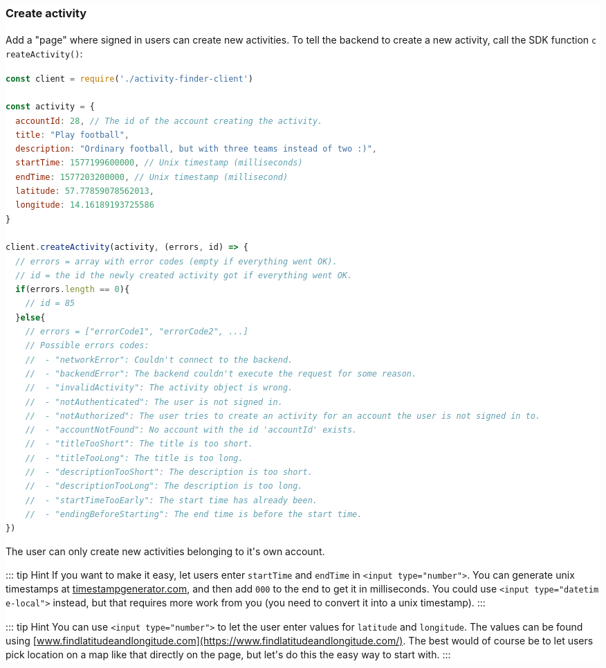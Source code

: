 ### Create activity
Add a "page" where signed in users can create new activities. To tell the backend to create a new activity, call the SDK function `createActivity()`:

```js
const client = require('./activity-finder-client')

const activity = {
  accountId: 28, // The id of the account creating the activity.
  title: "Play football",
  description: "Ordinary football, but with three teams instead of two :)",
  startTime: 1577199600000, // Unix timestamp (milliseconds)
  endTime: 1577203200000, // Unix timestamp (millisecond)
  latitude: 57.77859078562013,
  longitude: 14.16189193725586
}

client.createActivity(activity, (errors, id) => {
  // errors = array with error codes (empty if everything went OK).
  // id = the id the newly created activity got if everything went OK.
  if(errors.length == 0){
    // id = 85
  }else{
    // errors = ["errorCode1", "errorCode2", ...]
    // Possible errors codes:
    //  - "networkError": Couldn't connect to the backend.
    //  - "backendError": The backend couldn't execute the request for some reason.
    //  - "invalidActivity": The activity object is wrong.
    //  - "notAuthenticated": The user is not signed in.
    //  - "notAuthorized": The user tries to create an activity for an account the user is not signed in to.
    //  - "accountNotFound": No account with the id 'accountId' exists.
    //  - "titleTooShort": The title is too short.
    //  - "titleTooLong": The title is too long.
    //  - "descriptionTooShort": The description is too short.
    //  - "descriptionTooLong": The description is too long.
    //  - "startTimeTooEarly": The start time has already been.
    //  - "endingBeforeStarting": The end time is before the start time.
})
```

The user can only create new activities belonging to it's own account.

::: tip Hint
If you want to make it easy, let users enter `startTime` and `endTime` in `<input type="number">`. You can generate unix timestamps at [timestampgenerator.com](https://timestampgenerator.com/), and then add `000` to the end to get it in milliseconds. You could use `<input type="datetime-local">` instead, but that requires more work from you (you need to convert it into a unix timestamp).
:::

::: tip Hint
You can use `<input type="number">` to let the user enter values for `latitude` and `longitude`. The values can be found using [www.findlatitudeandlongitude.com](https://www.findlatitudeandlongitude.com/). The best would of course be to let users pick location on a map like that directly on the page, but let's do this the easy way to start with.
:::
